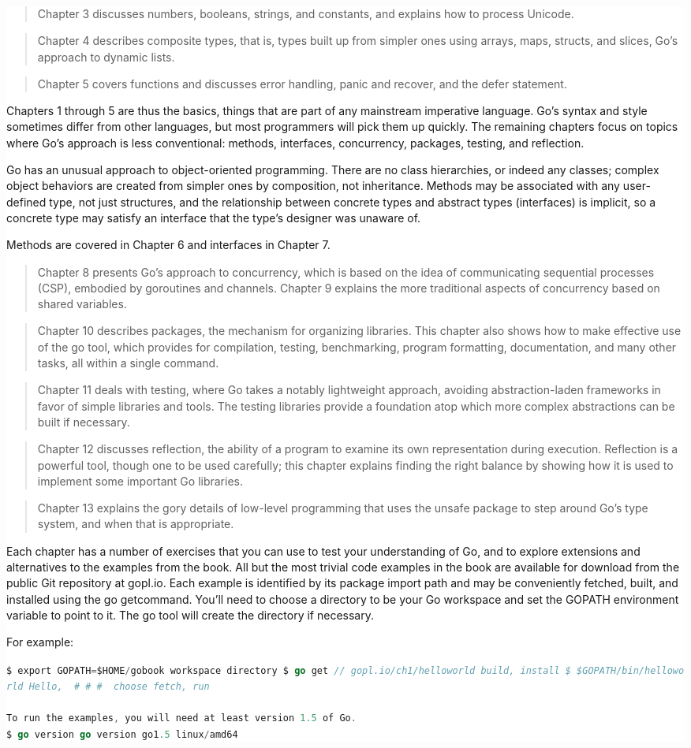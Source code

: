 > Chapter 3 discusses numbers, booleans, strings, and constants, and explains how to process Unicode. 

> Chapter 4 describes composite types, that is, types built up from simpler ones using arrays, maps, structs, and slices, Go’s approach to dynamic lists. 

> Chapter 5 covers functions and discusses error handling, panic and recover, and the defer statement. 

Chapters 1 through 5 are thus the basics, things that are part of any mainstream imperative language. Go’s syntax and style sometimes differ from other languages, but most programmers will pick them up quickly. The remaining chapters focus on topics where Go’s approach is less conventional: methods, interfaces, concurrency, packages, testing, and reflection. 

Go has an unusual approach to object-oriented programming. There are no class hierarchies, or indeed any classes; complex object behaviors are created from simpler ones by composition, not inheritance. Methods may be associated with any user-defined type, not just structures, and the relationship between concrete types and abstract types (interfaces) is implicit, so a concrete type may satisfy an interface that the type’s designer was unaware of. 

Methods are covered in Chapter 6 and interfaces in Chapter 7. 

> Chapter 8 presents Go’s approach to concurrency, which is based on the idea of communicating sequential processes (CSP), embodied by goroutines and channels. Chapter 9 explains the more traditional aspects of concurrency based on shared variables. 

> Chapter 10 describes packages, the mechanism for organizing libraries. This chapter also shows how to make effective use of the go tool, which provides for compilation, testing, benchmarking, program formatting, documentation, and many other tasks, all within a single command. 

> Chapter 11 deals with testing, where Go takes a notably lightweight approach, avoiding abstraction-laden frameworks in favor of simple libraries and tools. The testing libraries provide a foundation atop which more complex abstractions can be built if necessary. 

> Chapter 12 discusses reflection, the ability of a program to examine its own representation during execution. Reflection is a powerful tool, though one to be used carefully; this chapter explains finding the right balance by showing how it is used to implement some important Go libraries. 

> Chapter 13 explains the gory details of low-level programming that uses the unsafe package to step around Go’s type system, and when that is appropriate. 

Each chapter has a number of exercises that you can use to test your understanding of Go, and to explore extensions and alternatives to the examples from the book. 
All but the most trivial code examples in the book are available for download from the public Git repository at gopl.io. Each example is identified by its package import path and may be conveniently fetched, built, and installed using the go getcommand. You’ll need to choose a directory to be your Go workspace and set the GOPATH environment variable to point to it. The go tool will create the directory if 
necessary. 


For example:  


```go 
$ export GOPATH=$HOME/gobook workspace directory $ go get // gopl.io/ch1/helloworld build, install $ $GOPATH/bin/helloworld Hello,  # # #  choose fetch, run  

To run the examples, you will need at least version 1.5 of Go.  
$ go version go version go1.5 linux/amd64  
```
